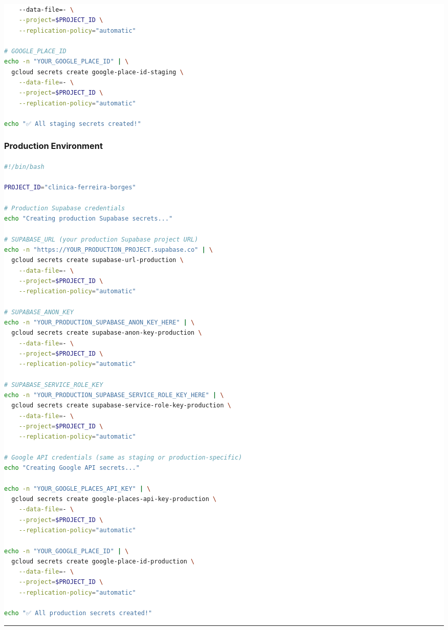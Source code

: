 ```bash
    --data-file=- \
    --project=$PROJECT_ID \
    --replication-policy="automatic"

# GOOGLE_PLACE_ID
echo -n "YOUR_GOOGLE_PLACE_ID" | \
  gcloud secrets create google-place-id-staging \
    --data-file=- \
    --project=$PROJECT_ID \
    --replication-policy="automatic"

echo "✅ All staging secrets created!"
```

### Production Environment

```bash
#!/bin/bash

PROJECT_ID="clinica-ferreira-borges"

# Production Supabase credentials
echo "Creating production Supabase secrets..."

# SUPABASE_URL (your production Supabase project URL)
echo -n "https://YOUR_PRODUCTION_PROJECT.supabase.co" | \
  gcloud secrets create supabase-url-production \
    --data-file=- \
    --project=$PROJECT_ID \
    --replication-policy="automatic"

# SUPABASE_ANON_KEY
echo -n "YOUR_PRODUCTION_SUPABASE_ANON_KEY_HERE" | \
  gcloud secrets create supabase-anon-key-production \
    --data-file=- \
    --project=$PROJECT_ID \
    --replication-policy="automatic"

# SUPABASE_SERVICE_ROLE_KEY
echo -n "YOUR_PRODUCTION_SUPABASE_SERVICE_ROLE_KEY_HERE" | \
  gcloud secrets create supabase-service-role-key-production \
    --data-file=- \
    --project=$PROJECT_ID \
    --replication-policy="automatic"

# Google API credentials (same as staging or production-specific)
echo "Creating Google API secrets..."

echo -n "YOUR_GOOGLE_PLACES_API_KEY" | \
  gcloud secrets create google-places-api-key-production \
    --data-file=- \
    --project=$PROJECT_ID \
    --replication-policy="automatic"

echo -n "YOUR_GOOGLE_PLACE_ID" | \
  gcloud secrets create google-place-id-production \
    --data-file=- \
    --project=$PROJECT_ID \
    --replication-policy="automatic"

echo "✅ All production secrets created!"
```

---